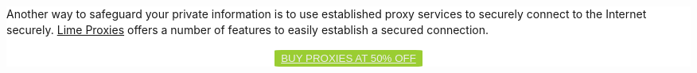 Another way to safeguard your private information is to use established proxy services to securely connect to the Internet securely. [Lime Proxies](http://www.limeproxies.com/) offers a number of features to easily establish a secured connection.

<p style="text-align: center;">
  <button style="background-color: #9acd32; border-radius: 5%; border: solid 2px #9ACD32;"><a style="color: #eeeeee;" href="https://bit.ly/2B5CIEP">BUY PROXIES AT 50% OFF</a></button>
</p>
